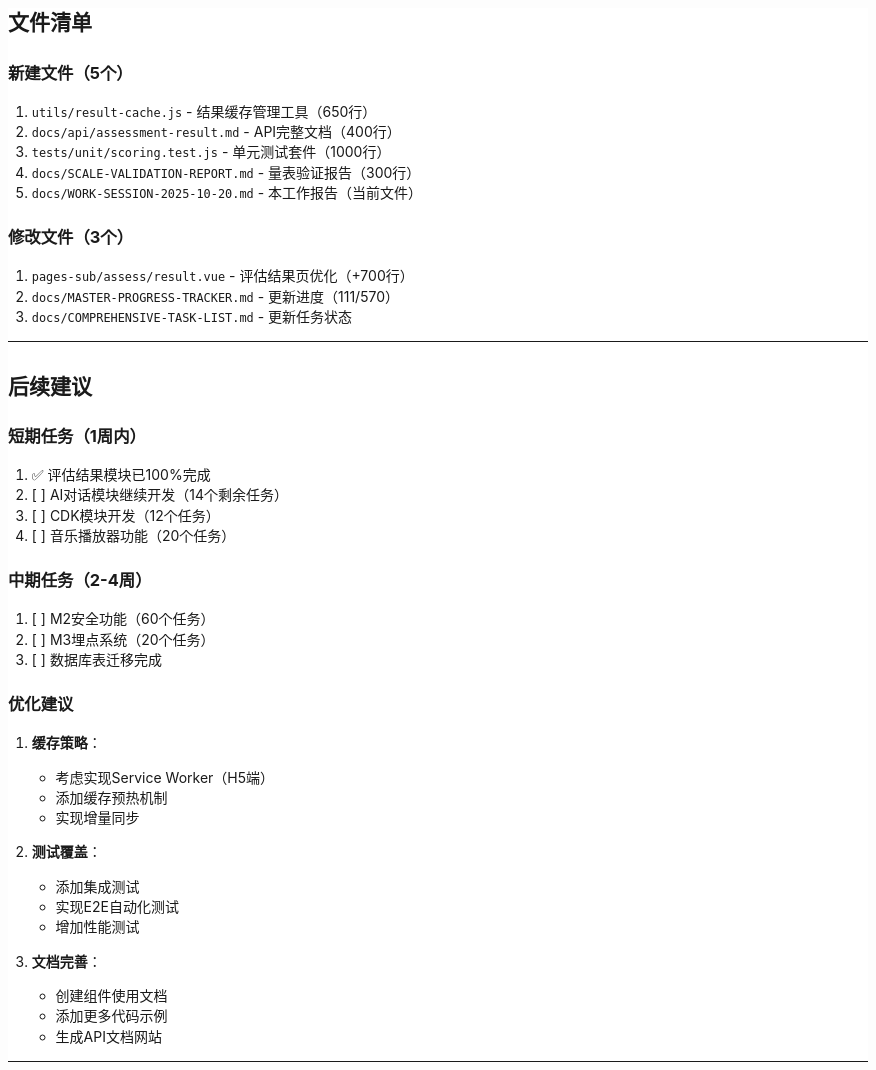 
## 文件清单

### 新建文件（5个）

1. `utils/result-cache.js` - 结果缓存管理工具（650行）
2. `docs/api/assessment-result.md` - API完整文档（400行）
3. `tests/unit/scoring.test.js` - 单元测试套件（1000行）
4. `docs/SCALE-VALIDATION-REPORT.md` - 量表验证报告（300行）
5. `docs/WORK-SESSION-2025-10-20.md` - 本工作报告（当前文件）

### 修改文件（3个）

1. `pages-sub/assess/result.vue` - 评估结果页优化（+700行）
2. `docs/MASTER-PROGRESS-TRACKER.md` - 更新进度（111/570）
3. `docs/COMPREHENSIVE-TASK-LIST.md` - 更新任务状态

---

## 后续建议

### 短期任务（1周内）

1. ✅ 评估结果模块已100%完成
2. [ ] AI对话模块继续开发（14个剩余任务）
3. [ ] CDK模块开发（12个任务）
4. [ ] 音乐播放器功能（20个任务）

### 中期任务（2-4周）

1. [ ] M2安全功能（60个任务）
2. [ ] M3埋点系统（20个任务）
3. [ ] 数据库表迁移完成

### 优化建议

1. **缓存策略**：
   - 考虑实现Service Worker（H5端）
   - 添加缓存预热机制
   - 实现增量同步

2. **测试覆盖**：
   - 添加集成测试
   - 实现E2E自动化测试
   - 增加性能测试

3. **文档完善**：
   - 创建组件使用文档
   - 添加更多代码示例
   - 生成API文档网站

---
